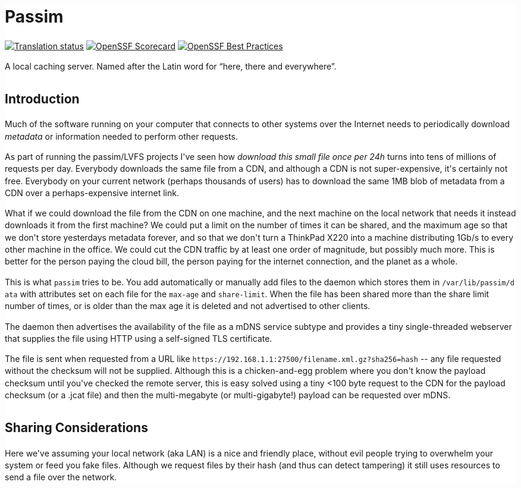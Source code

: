 # Passim

[![Translation status](https://hosted.weblate.org/widget/passim/svg-badge.svg)](https://hosted.weblate.org/engage/passim/)
[![OpenSSF Scorecard](https://api.securityscorecards.dev/projects/github.com/hughsie/passim/badge)](https://securityscorecards.dev/viewer/?uri=github.com/hughsie/passim)
[![OpenSSF Best Practices](https://www.bestpractices.dev/projects/8814/badge)](https://www.bestpractices.dev/projects/8814)

A local caching server. Named after the Latin word for “here, there and everywhere”.

## Introduction

Much of the software running on your computer that connects to other systems over the Internet needs
to periodically download *metadata* or information needed to perform other requests.

As part of running the passim/LVFS projects I've seen how *download this small file once per 24h*
turns into tens of millions of requests per day. Everybody downloads the same file from a CDN, and
although a CDN is not super-expensive, it's certainly not free. Everybody on your current network
(perhaps thousands of users) has to download the same 1MB blob of metadata from a CDN over a
perhaps-expensive internet link.

What if we could download the file from the CDN on one machine, and the next machine on the local
network that needs it instead downloads it from the first machine? We could put a limit on the
number of times it can be shared, and the maximum age so that we don't store yesterdays metadata
forever, and so that we don't turn a ThinkPad X220 into a machine distributing 1Gb/s to every other
machine in the office. We could cut the CDN traffic by at least one order of magnitude, but possibly
much more. This is better for the person paying the cloud bill, the person paying for the internet
connection, and the planet as a whole.

This is what `passim` tries to be. You add automatically or manually add files to the daemon which
stores them in `/var/lib/passim/data` with attributes set on each file for the `max-age` and
`share-limit`. When the file has been shared more than the share limit number of times, or is older
than the max age it is deleted and not advertised to other clients.

The daemon then advertises the availability of the file as a mDNS service subtype and provides a
tiny single-threaded webserver that supplies the file using HTTP using a self-signed TLS certificate.

The file is sent when requested from a URL like `https://192.168.1.1:27500/filename.xml.gz?sha256=hash`
-- any file requested without the checksum will not be supplied. Although this is a chicken-and-egg
problem where you don't know the payload checksum until you've checked the remote server, this is
easy solved using a tiny <100 byte request to the CDN for the payload checksum (or a .jcat file)
and then the multi-megabyte (or multi-gigabyte!) payload can be requested over mDNS.

## Sharing Considerations

Here we've assuming your local network (aka LAN) is a nice and friendly place, without evil people
trying to overwhelm your system or feed you fake files. Although we request files by their hash
(and thus can detect tampering) it still uses resources to send a file over the network.

